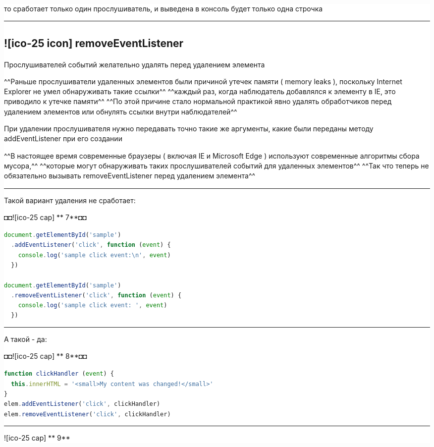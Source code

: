 то сработает только один прослушиватель, и выведена в консоль будет только одна строчка

____________________________________________

## ![ico-25 icon] removeEventListener

Прослушивателей событий желательно удалять перед удалением элемента

^^Раньше прослушиватели удаленных элементов были причиной утечек памяти ( memory leaks ), поскольку Internet Explorer не умел обнаруживать такие ссылки^^
^^каждый раз, когда наблюдатель добавлялся к элементу в IE, это приводило к утечке памяти^^
^^По этой причине стало нормальной практикой явно удалять обработчиков перед удалением элементов или обнулять ссылки внутри наблюдателей^^

При удалении прослушивателя нужно передавать точно такие же аргументы, какие были переданы методу addEventListener при его создании

^^В настоящее время современные браузеры ( включая IE и Microsoft Edge ) используют современные алгоритмы сбора мусора,^^
^^которые могут обнаруживать таких прослушивателей событий для удаленных элементов^^
^^Так что теперь не обязательно вызывать removeEventListener перед удалением элемента^^

___________________

Такой вариант удаления не сработает:

◘◘![ico-25 cap] ** 7**◘◘

~~~js
document.getElementById('sample')
  .addEventListener('click', function (event) {
    console.log('sample click event:\n', event)
  })

document.getElementById('sample')
  .removeEventListener('click', function (event) {
    console.log('sample click event: ', event)
  })
~~~

___________________________________

А такой - да:

◘◘![ico-25 cap] ** 8**◘◘

~~~js
function clickHandler (event) {
  this.innerHTML = '<small>My content was changed!</small>'
}
elem.addEventListener('click', clickHandler)
elem.removeEventListener('click', clickHandler)
~~~

_________________________

![ico-25 cap] ** 9**
